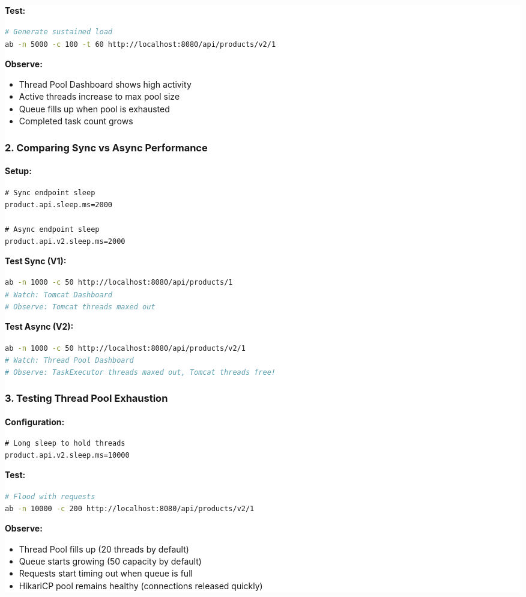 **Test:**
```bash
# Generate sustained load
ab -n 5000 -c 100 -t 60 http://localhost:8080/api/products/v2/1
```

**Observe:**
- Thread Pool Dashboard shows high activity
- Active threads increase to max pool size
- Queue fills up when pool is exhausted
- Completed task count grows

### 2. Comparing Sync vs Async Performance

**Setup:**
```properties
# Sync endpoint sleep
product.api.sleep.ms=2000

# Async endpoint sleep
product.api.v2.sleep.ms=2000
```

**Test Sync (V1):**
```bash
ab -n 1000 -c 50 http://localhost:8080/api/products/1
# Watch: Tomcat Dashboard
# Observe: Tomcat threads maxed out
```

**Test Async (V2):**
```bash
ab -n 1000 -c 50 http://localhost:8080/api/products/v2/1
# Watch: Thread Pool Dashboard
# Observe: TaskExecutor threads maxed out, Tomcat threads free!
```

### 3. Testing Thread Pool Exhaustion

**Configuration:**
```properties
# Long sleep to hold threads
product.api.v2.sleep.ms=10000
```

**Test:**
```bash
# Flood with requests
ab -n 10000 -c 200 http://localhost:8080/api/products/v2/1
```

**Observe:**
- Thread Pool fills up (20 threads by default)
- Queue starts growing (50 capacity by default)
- Requests start timing out when queue is full
- HikariCP pool remains healthy (connections released quickly)
